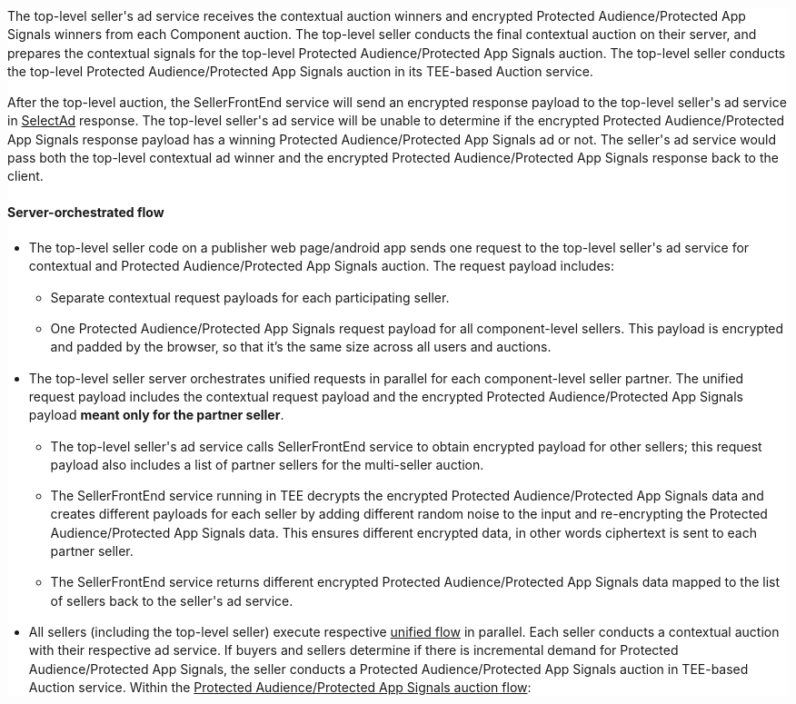 The top-level seller's ad service receives the contextual auction winners and encrypted Protected Audience/Protected App Signals winners from
each Component auction. The top-level seller conducts the final contextual auction on their server, and prepares the
contextual signals for the top-level Protected Audience/Protected App Signals auction. The top-level seller conducts the top-level Protected
Audience/Protected App Signals auction in its TEE-based Auction service. 

After the top-level auction, the SellerFrontEnd service will send an encrypted response payload to
the top-level seller's ad service in [SelectAd][22] response. The top-level seller's ad service will be unable to determine
if the encrypted Protected Audience/Protected App Signals response payload has a winning Protected Audience/Protected App Signals ad or not. The seller's ad service
would pass both the top-level contextual ad winner and the encrypted Protected Audience/Protected App Signals response back to the client.

#### Server-orchestrated flow
* The top-level seller code on a publisher web page/android app sends one request to the top-level seller's ad service for contextual
  and Protected Audience/Protected App Signals auction. The request payload includes:
  
  * Separate contextual request payloads for each participating seller.
  
  * One Protected Audience/Protected App Signals request payload for all component-level sellers. This payload is encrypted and padded by the
    browser, so that it’s the same size across all users and auctions. 
    
* The top-level seller server orchestrates unified requests in parallel for each component-level seller partner. The
  unified request payload includes the contextual request payload and the encrypted Protected Audience/Protected App Signals payload **meant
  only for the partner seller**.
  
  * The top-level seller's ad service calls SellerFrontEnd service to obtain encrypted payload for other sellers;
    this request payload also includes a list of partner sellers for the multi-seller auction. 
    
  * The SellerFrontEnd service running in TEE decrypts the encrypted Protected Audience/Protected App Signals data and creates different
    payloads for each seller by adding different random noise to the input and re-encrypting the Protected Audience/Protected App Signals
    data. This ensures different encrypted data, in other words ciphertext is sent to each partner seller.
    
  * The SellerFrontEnd service returns different encrypted Protected Audience/Protected App Signals data mapped to the list of sellers back
    to the seller's ad service.
    
* All sellers (including the top-level seller) execute respective [unified flow][10] in parallel. Each seller conducts a
  contextual auction with their respective ad service. If buyers and sellers determine if there is incremental demand
  for Protected Audience/Protected App Signals, the seller conducts a Protected Audience/Protected App Signals auction in TEE-based Auction service. Within the
  [Protected Audience/Protected App Signals auction flow][10]:
  

[1]: https://github.com/chatterjee-priyanka
[2]: https://github.com/jasarora-google
[3]: https://github.com/privacysandbox/fledge-docs/blob/main/bidding_auction_services_api.md
[4]: https://github.com/privacysandbox/fledge-docs/issues
[5]: #related-material
[6]: https://github.com/privacysandbox/fledge-docs/blob/main/trusted_services_overview.md#trusted-execution-environment
[7]: https://github.com/privacysandbox/fledge-docs/blob/main/bidding_auction_services_system_design.md#auction-service
[8]: https://github.com/privacysandbox/fledge-docs/blob/main/bidding_auction_services_system_design.md#sell-side-platform-ssp-system
[9]: https://github.com/privacysandbox/fledge-docs/blob/main/bidding_auction_services_system_design.md#demand-side-platform-dsp-system
[10]: https://github.com/privacysandbox/fledge-docs/blob/main/bidding_auction_services_api.md#flow
[11]: https://github.com/privacysandbox/fledge-docs/blob/main/bidding_auction_services_api.md#service-apis
[12]: #api-changes
[13]: #device-orchestrated-component-auctions
[14]: #server-orchestrated-component-auctions
[15]: https://github.com/WICG/turtledove/blob/main/FLEDGE.md#24-scoring-bids-in-component-auctions
[16]: #unified-request
[17]: https://github.com/privacysandbox/fledge-docs/blob/main/bidding_auction_services_api.md#unified-contextual-and-fledge-auction-flow-with-bidding-and-auction-services
[18]: https://github.com/privacysandbox/fledge-docs/blob/main/bidding_auction_services_system_design.md
[19]: https://github.com/privacysandbox/fledge-docs/blob/main/bidding_auction_services_api.md#adwithbid
[20]: https://github.com/WICG/turtledove/blob/main/FLEDGE_browser_bidding_and_auction_API.md
[21]: https://github.com/WICG/turtledove/blob/main/FLEDGE.md#24-scoring-bids-in-component-auctions
[22]: https://github.com/privacysandbox/fledge-docs/blob/main/bidding_auction_services_api.md#sellerfrontend-service-and-api-endpoints
[23]: https://github.com/privacysandbox/fledge-docs/blob/main/bidding_auction_services_api.md#protectedaudienceinput
[24]: https://github.com/privacysandbox/fledge-docs/blob/main/bidding_auction_services_api.md#scoread
[25]: https://github.com/privacysandbox/fledge-docs/blob/main/bidding_auction_services_api.md#generatebid
[26]: https://github.com/privacysandbox/fledge-docs/blob/main/bidding_auction_services_api.md#arguments
[27]: https://github.com/WICG/turtledove/blob/main/FLEDGE.md#5-event-level-reporting-for-now
[28]: https://github.com/privacysandbox/protected-auction-services-docs/blob/main/bidding_auction_services_multi_seller_auctions.md#api-changes
[29]: https://github.com/WICG/turtledove/blob/main/FLEDGE_browser_bidding_and_auction_API.md#step-3-get-response-blobs-to-browser
[30]: https://docs.prebid.org/dev-docs/bidder-adaptor.html#building-the-request:~:text=Browsing%2DTopics%27%2C%20%27%3F1%27%29%3B-,Interpreting%20the%20Response,-The%20interpretResponse%20function
[31]: https://prebid.org/
[32]: https://github.com/privacysandbox/protected-auction-services-docs/blob/main/bidding_auction_services_protected_app_signals.md#generatebid-udf